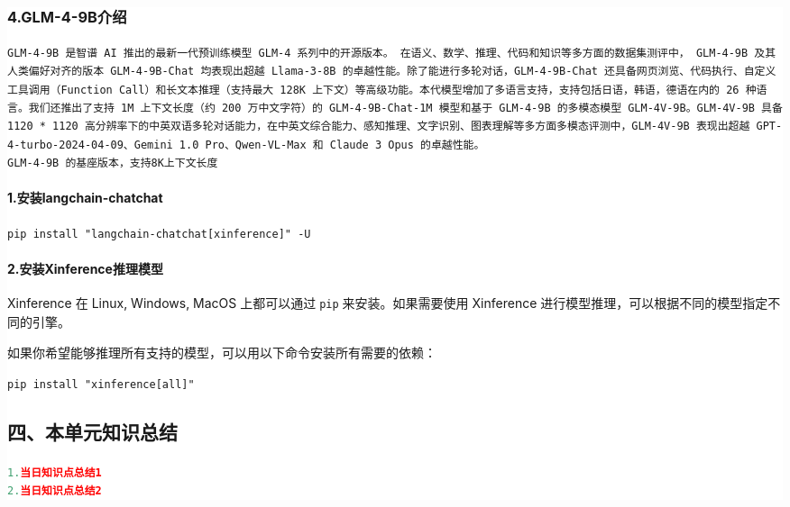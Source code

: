 ### 4.GLM-4-9B介绍

~~~
GLM-4-9B 是智谱 AI 推出的最新一代预训练模型 GLM-4 系列中的开源版本。 在语义、数学、推理、代码和知识等多方面的数据集测评中， GLM-4-9B 及其人类偏好对齐的版本 GLM-4-9B-Chat 均表现出超越 Llama-3-8B 的卓越性能。除了能进行多轮对话，GLM-4-9B-Chat 还具备网页浏览、代码执行、自定义工具调用（Function Call）和长文本推理（支持最大 128K 上下文）等高级功能。本代模型增加了多语言支持，支持包括日语，韩语，德语在内的 26 种语言。我们还推出了支持 1M 上下文长度（约 200 万中文字符）的 GLM-4-9B-Chat-1M 模型和基于 GLM-4-9B 的多模态模型 GLM-4V-9B。GLM-4V-9B 具备 1120 * 1120 高分辨率下的中英双语多轮对话能力，在中英文综合能力、感知推理、文字识别、图表理解等多方面多模态评测中，GLM-4V-9B 表现出超越 GPT-4-turbo-2024-04-09、Gemini 1.0 Pro、Qwen-VL-Max 和 Claude 3 Opus 的卓越性能。
GLM-4-9B 的基座版本，支持8K上下文长度
~~~

#### 1.安装langchain-chatchat

```
pip install "langchain-chatchat[xinference]" -U
```

#### 2.安装Xinference推理模型

Xinference 在 Linux, Windows, MacOS 上都可以通过 `pip` 来安装。如果需要使用 Xinference 进行模型推理，可以根据不同的模型指定不同的引擎。

如果你希望能够推理所有支持的模型，可以用以下命令安装所有需要的依赖：

```
pip install "xinference[all]"
```





## **四、本单元知识总结**

```python
1.当日知识点总结1
2.当日知识点总结2

```

